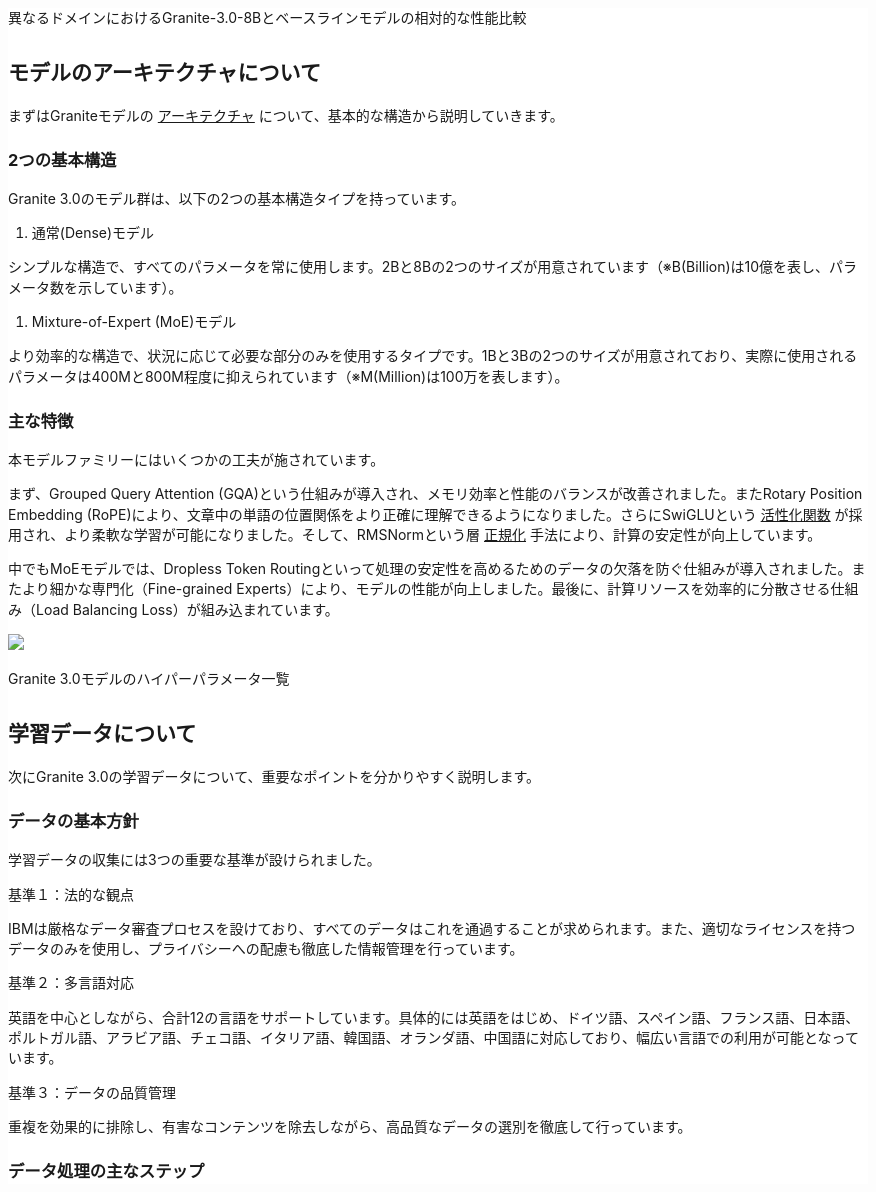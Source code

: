 異なるドメインにおけるGranite-3.0-8Bとベースラインモデルの相対的な性能比較

## モデルのアーキテクチャについて

まずはGraniteモデルの [アーキテクチャ](https://ai-data-base.com/archives/26562 "アーキテクチャ") について、基本的な構造から説明していきます。

### 2つの基本構造

Granite 3.0のモデル群は、以下の2つの基本構造タイプを持っています。

1. 通常(Dense)モデル

シンプルな構造で、すべてのパラメータを常に使用します。2Bと8Bの2つのサイズが用意されています（※B(Billion)は10億を表し、パラメータ数を示しています）。

1. Mixture-of-Expert (MoE)モデル

より効率的な構造で、状況に応じて必要な部分のみを使用するタイプです。1Bと3Bの2つのサイズが用意されており、実際に使用されるパラメータは400Mと800M程度に抑えられています（※M(Million)は100万を表します）。

### 主な特徴

本モデルファミリーにはいくつかの工夫が施されています。

まず、Grouped Query Attention (GQA)という仕組みが導入され、メモリ効率と性能のバランスが改善されました。またRotary Position Embedding (RoPE)により、文章中の単語の位置関係をより正確に理解できるようになりました。さらにSwiGLUという [活性化関数](https://ai-data-base.com/archives/27011 "活性化関数") が採用され、より柔軟な学習が可能になりました。そして、RMSNormという層 [正規化](https://ai-data-base.com/archives/26401 "正規化") 手法により、計算の安定性が向上しています。

中でもMoEモデルでは、Dropless Token Routingといって処理の安定性を高めるためのデータの欠落を防ぐ仕組みが導入されました。またより細かな専門化（Fine-grained Experts）により、モデルの性能が向上しました。最後に、計算リソースを効率的に分散させる仕組み（Load Balancing Loss）が組み込まれています。

![](https://ai-data-base.com/wp-content/uploads/2024/10/AIDB_77349_4.png)

Granite 3.0モデルのハイパーパラメータ一覧

## 学習データについて

次にGranite 3.0の学習データについて、重要なポイントを分かりやすく説明します。

### データの基本方針

学習データの収集には3つの重要な基準が設けられました。

基準１：法的な観点

IBMは厳格なデータ審査プロセスを設けており、すべてのデータはこれを通過することが求められます。また、適切なライセンスを持つデータのみを使用し、プライバシーへの配慮も徹底した情報管理を行っています。

基準２：多言語対応

英語を中心としながら、合計12の言語をサポートしています。具体的には英語をはじめ、ドイツ語、スペイン語、フランス語、日本語、ポルトガル語、アラビア語、チェコ語、イタリア語、韓国語、オランダ語、中国語に対応しており、幅広い言語での利用が可能となっています。

基準３：データの品質管理

重複を効果的に排除し、有害なコンテンツを除去しながら、高品質なデータの選別を徹底して行っています。

### データ処理の主なステップ
